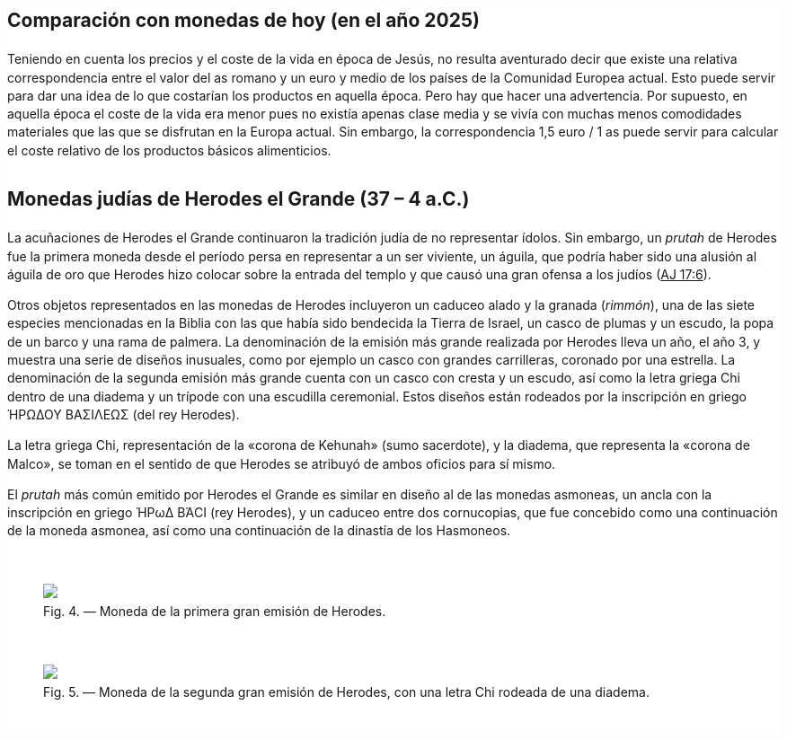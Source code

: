 ## Comparación con monedas de hoy (en el año 2025)

Teniendo en cuenta los precios y el coste de la vida en época de Jesús, no resulta aventurado decir que existe una relativa correspondencia entre el valor del as romano y un euro y medio de los países de la Comunidad Europea actual. Esto puede servir para dar una idea de lo que costarían los productos en aquella época. Pero hay que hacer una advertencia. Por supuesto, en aquella época el coste de la vida era menor pues no existía apenas clase media y se vivía con muchas menos comodidades materiales que las que se disfrutan en la Europa actual. Sin embargo, la correspondencia 1,5 euro / 1 as puede servir para calcular el coste relativo de los productos básicos alimenticios.

## Monedas judías de Herodes el Grande (37 – 4 a.C.)

La acuñaciones de Herodes el Grande continuaron la tradición judía de no representar ídolos. Sin embargo, un _prutah_ de Herodes fue la primera moneda desde el período persa en representar a un ser viviente, un águila, que podría haber sido una alusión al águila de oro que Herodes hizo colocar sobre la entrada del templo y que causó una gran ofensa a los judíos ([AJ 17:6](/es/book/Judaism/The_Works_of_Flavius_Josephus/Antiquities_17#v6_2)).

Otros objetos representados en las monedas de Herodes incluyeron un caduceo alado y la granada (_rimmón_), una de las siete especies mencionadas en la Biblia con las que había sido bendecida la Tierra de Israel, un casco de plumas y un escudo, la popa de un barco y una rama de palmera. La denominación de la emisión más grande realizada por Herodes lleva un año, el año 3, y muestra una serie de diseños inusuales, como por ejemplo un casco con grandes carrilleras, coronado por una estrella. La denominación de la segunda emisión más grande cuenta con un casco con cresta y un escudo, así como la letra griega Chi dentro de una diadema y un trípode con una escudilla ceremonial. Estos diseños están rodeados por la inscripción en griego ΉΡΩΔΟΥ ΒΑΣΙΛΕΩΣ (del rey Herodes).

La letra griega Chi, representación de la «corona de Kehunah» (sumo sacerdote), y la diadema, que representa la «corona de Malco», se toman en el sentido de que Herodes se atribuyó de ambos oficios para sí mismo.

El _prutah_ más común emitido por Herodes el Grande es similar en diseño al de las monedas asmoneas, un ancla con la inscripción en griego ΉΡωΔ ΒΆCΙ (rey Herodes), y un caduceo entre dos cornucopias, que fue concebido como una continuación de la moneda asmonea, así como una continuación de la dinastía de los Hasmoneos.

<br>

<figure id="Figure_4" class="image urantiapedia image-style-align-center">
<img src="/image/article/Jan_Herca/Monetary_system_and_cost_of_living_in_the_time_of_Jesus/180px-Herod_coin.jpg">
<figcaption>Fig. 4. — Moneda de la primera gran emisión de Herodes.</figcaption>
</figure>

<br style="clear:both;"/>

<figure id="Figure_5" class="image urantiapedia image-style-align-center">
<img src="/image/article/Jan_Herca/Monetary_system_and_cost_of_living_in_the_time_of_Jesus/HerodObverseChiDiadem.jpg">
<figcaption>Fig. 5. — Moneda de la segunda gran emisión de Herodes, con una letra Chi rodeada de una diadema.</figcaption>
</figure>

<br style="clear:both;"/>
